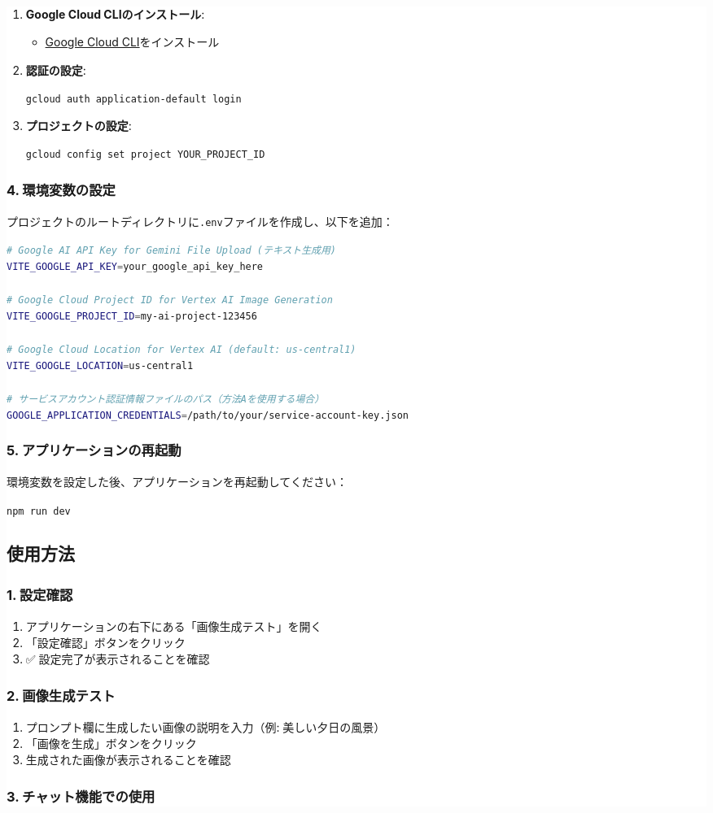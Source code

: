 1. **Google Cloud CLIのインストール**:
   - [Google Cloud CLI](https://cloud.google.com/sdk/docs/install)をインストール

2. **認証の設定**:
   ```bash
   gcloud auth application-default login
   ```

3. **プロジェクトの設定**:
   ```bash
   gcloud config set project YOUR_PROJECT_ID
   ```

### 4. 環境変数の設定

プロジェクトのルートディレクトリに`.env`ファイルを作成し、以下を追加：

```bash
# Google AI API Key for Gemini File Upload (テキスト生成用)
VITE_GOOGLE_API_KEY=your_google_api_key_here

# Google Cloud Project ID for Vertex AI Image Generation
VITE_GOOGLE_PROJECT_ID=my-ai-project-123456

# Google Cloud Location for Vertex AI (default: us-central1)
VITE_GOOGLE_LOCATION=us-central1

# サービスアカウント認証情報ファイルのパス（方法Aを使用する場合）
GOOGLE_APPLICATION_CREDENTIALS=/path/to/your/service-account-key.json
```

### 5. アプリケーションの再起動

環境変数を設定した後、アプリケーションを再起動してください：

```bash
npm run dev
```

## 使用方法

### 1. 設定確認

1. アプリケーションの右下にある「画像生成テスト」を開く
2. 「設定確認」ボタンをクリック
3. ✅ 設定完了が表示されることを確認

### 2. 画像生成テスト

1. プロンプト欄に生成したい画像の説明を入力（例: 美しい夕日の風景）
2. 「画像を生成」ボタンをクリック
3. 生成された画像が表示されることを確認

### 3. チャット機能での使用
